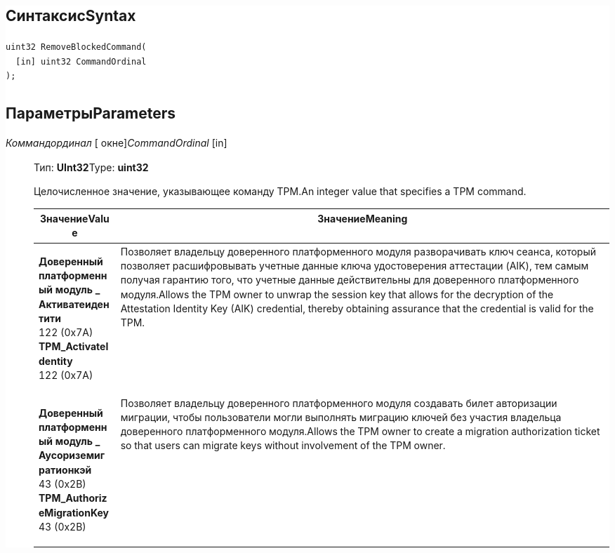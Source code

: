  

## <a name="syntax"></a><span data-ttu-id="84126-110">Синтаксис</span><span class="sxs-lookup"><span data-stu-id="84126-110">Syntax</span></span>


```mof
uint32 RemoveBlockedCommand(
  [in] uint32 CommandOrdinal
);
```



## <a name="parameters"></a><span data-ttu-id="84126-111">Параметры</span><span class="sxs-lookup"><span data-stu-id="84126-111">Parameters</span></span>

<dl> <dt>

<span data-ttu-id="84126-112">*Коммандординал* \[ окне\]</span><span class="sxs-lookup"><span data-stu-id="84126-112">*CommandOrdinal* \[in\]</span></span>
</dt> <dd>

<span data-ttu-id="84126-113">Тип: **UInt32**</span><span class="sxs-lookup"><span data-stu-id="84126-113">Type: **uint32**</span></span>

<span data-ttu-id="84126-114">Целочисленное значение, указывающее команду TPM.</span><span class="sxs-lookup"><span data-stu-id="84126-114">An integer value that specifies a TPM command.</span></span>



| <span data-ttu-id="84126-115">Значение</span><span class="sxs-lookup"><span data-stu-id="84126-115">Value</span></span>                                                                                                                                                                                                                                                                                                                                              | <span data-ttu-id="84126-116">Значение</span><span class="sxs-lookup"><span data-stu-id="84126-116">Meaning</span></span>                                                                                                                                                                                                                                                                                                                                                                          |
|----------------------------------------------------------------------------------------------------------------------------------------------------------------------------------------------------------------------------------------------------------------------------------------------------------------------------------------------------|----------------------------------------------------------------------------------------------------------------------------------------------------------------------------------------------------------------------------------------------------------------------------------------------------------------------------------------------------------------------------------|
| <span id="TPM_ActivateIdentity"></span><span id="tpm_activateidentity"></span><span id="TPM_ACTIVATEIDENTITY"></span><dl> <span data-ttu-id="84126-117"><dt>**Доверенный платформенный модуль \_ Активатеидентити**</dt> <dt>122 (0x7A)</dt></span><span class="sxs-lookup"><span data-stu-id="84126-117"><dt>**TPM\_ActivateIdentity**</dt> <dt>122 (0x7A)</dt></span></span> </dl>                                                          | <span data-ttu-id="84126-118">Позволяет владельцу доверенного платформенного модуля разворачивать ключ сеанса, который позволяет расшифровывать учетные данные ключа удостоверения аттестации (AIK), тем самым получая гарантию того, что учетные данные действительны для доверенного платформенного модуля.</span><span class="sxs-lookup"><span data-stu-id="84126-118">Allows the TPM owner to unwrap the session key that allows for the decryption of the Attestation Identity Key (AIK) credential, thereby obtaining assurance that the credential is valid for the TPM.</span></span><br/>                                                                                                                                                                 |
| <span id="TPM_AuthorizeMigrationKey"></span><span id="tpm_authorizemigrationkey"></span><span id="TPM_AUTHORIZEMIGRATIONKEY"></span><dl> <span data-ttu-id="84126-119"><dt>**Доверенный платформенный модуль \_ Аусориземигратионкэй**</dt> <dt>43 (0x2B)</dt></span><span class="sxs-lookup"><span data-stu-id="84126-119"><dt>**TPM\_AuthorizeMigrationKey**</dt> <dt>43 (0x2B)</dt></span></span> </dl>                                       | <span data-ttu-id="84126-120">Позволяет владельцу доверенного платформенного модуля создавать билет авторизации миграции, чтобы пользователи могли выполнять миграцию ключей без участия владельца доверенного платформенного модуля.</span><span class="sxs-lookup"><span data-stu-id="84126-120">Allows the TPM owner to create a migration authorization ticket so that users can migrate keys without involvement of the TPM owner.</span></span><br/>                                                                                                                                                                                                                                  |